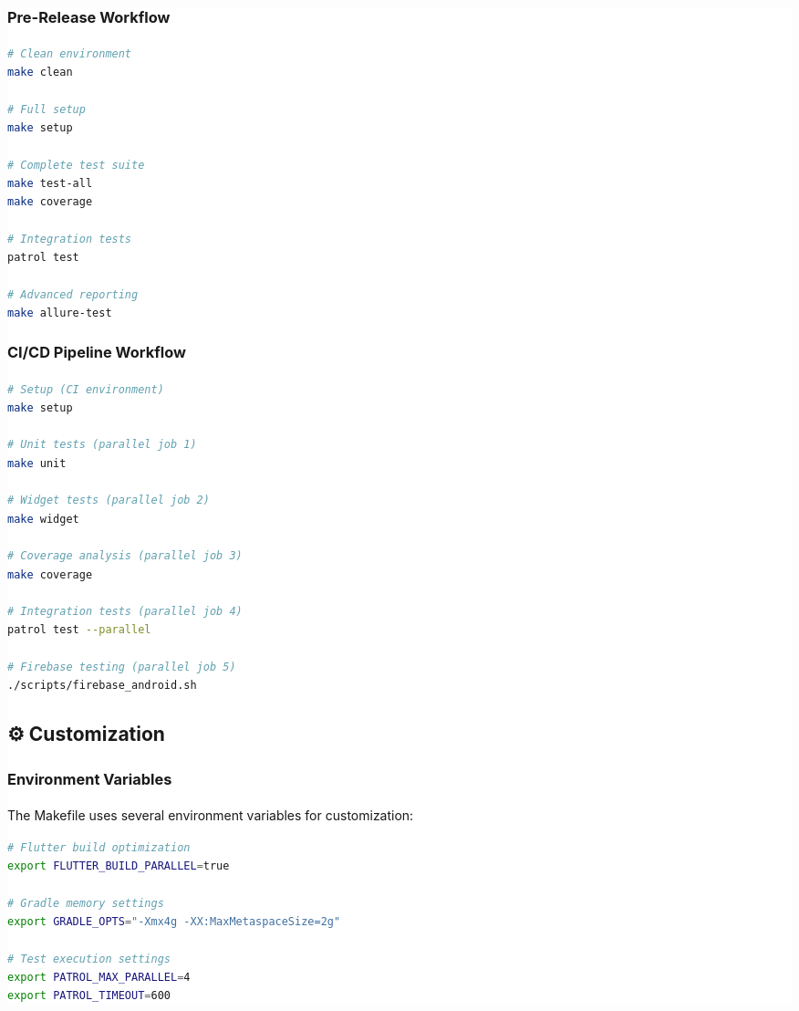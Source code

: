 ### Pre-Release Workflow
```bash
# Clean environment
make clean

# Full setup
make setup

# Complete test suite
make test-all
make coverage

# Integration tests
patrol test

# Advanced reporting
make allure-test
```

### CI/CD Pipeline Workflow
```bash
# Setup (CI environment)
make setup

# Unit tests (parallel job 1)
make unit

# Widget tests (parallel job 2)  
make widget

# Coverage analysis (parallel job 3)
make coverage

# Integration tests (parallel job 4)
patrol test --parallel

# Firebase testing (parallel job 5)
./scripts/firebase_android.sh
```

## ⚙️ Customization

### Environment Variables

The Makefile uses several environment variables for customization:

```bash
# Flutter build optimization
export FLUTTER_BUILD_PARALLEL=true

# Gradle memory settings
export GRADLE_OPTS="-Xmx4g -XX:MaxMetaspaceSize=2g"

# Test execution settings
export PATROL_MAX_PARALLEL=4
export PATROL_TIMEOUT=600
```
